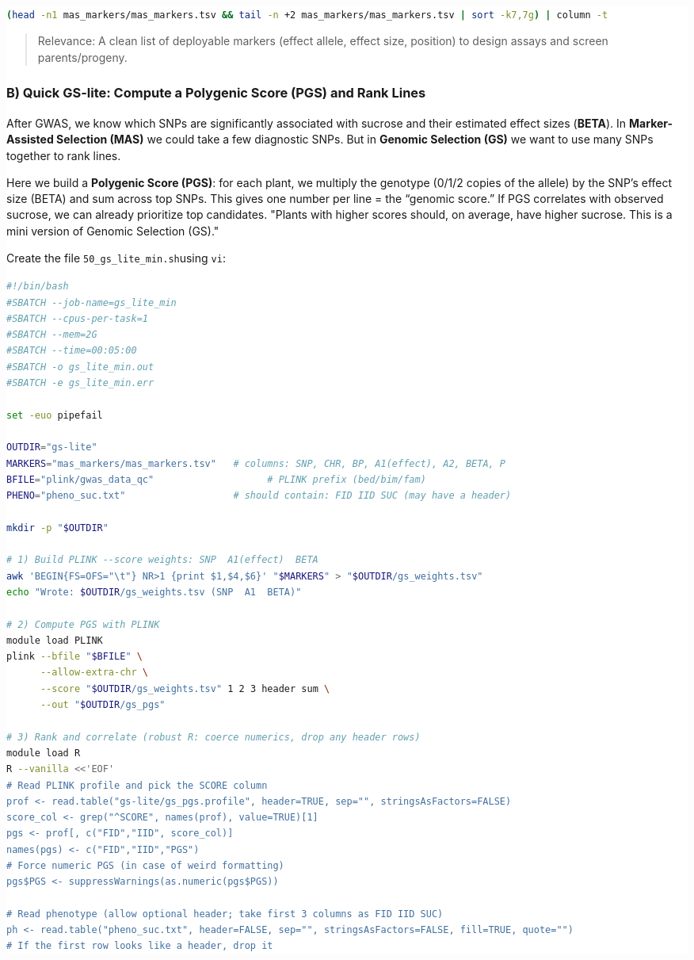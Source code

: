 ```bash
(head -n1 mas_markers/mas_markers.tsv && tail -n +2 mas_markers/mas_markers.tsv | sort -k7,7g) | column -t
```

> Relevance: A clean list of deployable markers (effect allele, effect size, position) to design assays and screen parents/progeny.

### B) Quick GS-lite: Compute a Polygenic Score (PGS) and Rank Lines
After GWAS, we know which SNPs are significantly associated with sucrose and their estimated effect sizes (**BETA**). In **Marker-Assisted Selection (MAS)** we could take a few diagnostic SNPs. But in **Genomic Selection (GS)** we want to use many SNPs together to rank lines.  

Here we build a **Polygenic Score (PGS)**: for each plant, we multiply the genotype (0/1/2 copies of the allele) by the SNP’s effect size (BETA) and sum across top SNPs. This gives one number per line = the “genomic score.” If PGS correlates with observed sucrose, we can already prioritize top candidates. "Plants with higher scores should, on average, have higher sucrose. This is a mini version of Genomic Selection (GS)."

Create the file `50_gs_lite_min.sh`using `vi`:

```bash
#!/bin/bash
#SBATCH --job-name=gs_lite_min
#SBATCH --cpus-per-task=1
#SBATCH --mem=2G
#SBATCH --time=00:05:00
#SBATCH -o gs_lite_min.out
#SBATCH -e gs_lite_min.err

set -euo pipefail

OUTDIR="gs-lite"
MARKERS="mas_markers/mas_markers.tsv"   # columns: SNP, CHR, BP, A1(effect), A2, BETA, P
BFILE="plink/gwas_data_qc"                    # PLINK prefix (bed/bim/fam)
PHENO="pheno_suc.txt"                   # should contain: FID IID SUC (may have a header)

mkdir -p "$OUTDIR"

# 1) Build PLINK --score weights: SNP  A1(effect)  BETA
awk 'BEGIN{FS=OFS="\t"} NR>1 {print $1,$4,$6}' "$MARKERS" > "$OUTDIR/gs_weights.tsv"
echo "Wrote: $OUTDIR/gs_weights.tsv (SNP  A1  BETA)"

# 2) Compute PGS with PLINK
module load PLINK
plink --bfile "$BFILE" \
      --allow-extra-chr \
      --score "$OUTDIR/gs_weights.tsv" 1 2 3 header sum \
      --out "$OUTDIR/gs_pgs"

# 3) Rank and correlate (robust R: coerce numerics, drop any header rows)
module load R
R --vanilla <<'EOF'
# Read PLINK profile and pick the SCORE column
prof <- read.table("gs-lite/gs_pgs.profile", header=TRUE, sep="", stringsAsFactors=FALSE)
score_col <- grep("^SCORE", names(prof), value=TRUE)[1]
pgs <- prof[, c("FID","IID", score_col)]
names(pgs) <- c("FID","IID","PGS")
# Force numeric PGS (in case of weird formatting)
pgs$PGS <- suppressWarnings(as.numeric(pgs$PGS))

# Read phenotype (allow optional header; take first 3 columns as FID IID SUC)
ph <- read.table("pheno_suc.txt", header=FALSE, sep="", stringsAsFactors=FALSE, fill=TRUE, quote="")
# If the first row looks like a header, drop it
```